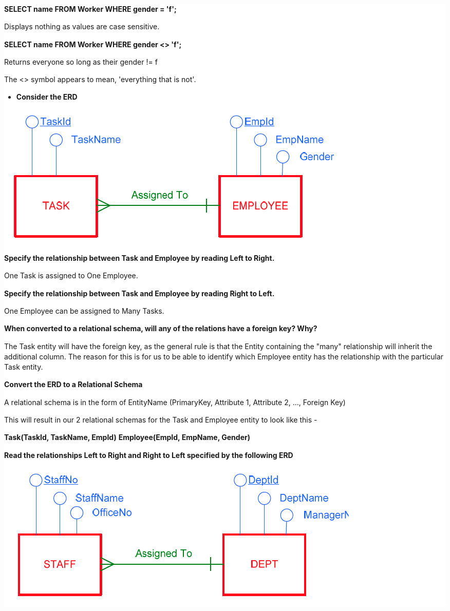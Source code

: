 **SELECT name FROM Worker WHERE gender = 'f';** 

Displays nothing as values are case sensitive.

**SELECT name FROM Worker WHERE gender <> 'f';** 

Returns everyone so long as their gender != f

The <> symbol appears to mean, 'everything that is not'.

- **Consider the ERD**

![alt text](https://github.com/szeyick/University/blob/master/INF60009%20-%20Database%20Analysis%20and%20Design/Lab%20Solutions/Lab%202%20-%20Database%20Basic/images/TaskEmployee.png "Movie")

**Specify the relationship between Task and Employee by reading Left to Right.**

One Task is assigned to One Employee.

**Specify the relationship between Task and Employee by reading Right to Left.**

One Employee can be assigned to Many Tasks.

**When converted to a relational schema, will any of the relations have a foreign key? Why?**

The Task entity will have the foreign key, as the general rule is that the Entity containing the "many" relationship will inherit the additional column. The reason for this is for us to be able to identify which Employee entity has the relationship with the particular Task entity.

**Convert the ERD to a Relational Schema**

A relational schema is in the form of EntityName (PrimaryKey, Attribute 1, Attribute 2, ..., Foreign Key)

This will result in our 2 relational schemas for the Task and Employee entity to look like this -

**Task(TaskId, TaskName, EmpId)**
**Employee(EmpId, EmpName, Gender)**

**Read the relationships Left to Right and Right to Left specified by the following ERD**

![alt text](https://github.com/szeyick/University/blob/master/INF60009%20-%20Database%20Analysis%20and%20Design/Lab%20Solutions/Lab%202%20-%20Database%20Basic/images/StaffDept.png "Movie")
